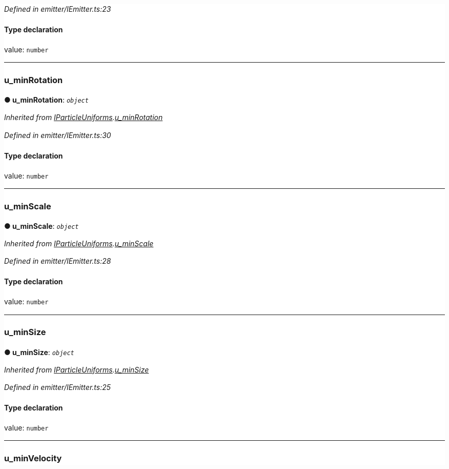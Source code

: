 *Defined in emitter/IEmitter.ts:23*

#### Type declaration

 value: `number`

___
<a id="u_minrotation"></a>

###  u_minRotation

**● u_minRotation**: *`object`*

*Inherited from [IParticleUniforms](iparticleuniforms.md).[u_minRotation](iparticleuniforms.md#u_minrotation)*

*Defined in emitter/IEmitter.ts:30*

#### Type declaration

 value: `number`

___
<a id="u_minscale"></a>

###  u_minScale

**● u_minScale**: *`object`*

*Inherited from [IParticleUniforms](iparticleuniforms.md).[u_minScale](iparticleuniforms.md#u_minscale)*

*Defined in emitter/IEmitter.ts:28*

#### Type declaration

 value: `number`

___
<a id="u_minsize"></a>

###  u_minSize

**● u_minSize**: *`object`*

*Inherited from [IParticleUniforms](iparticleuniforms.md).[u_minSize](iparticleuniforms.md#u_minsize)*

*Defined in emitter/IEmitter.ts:25*

#### Type declaration

 value: `number`

___
<a id="u_minvelocity"></a>

###  u_minVelocity
